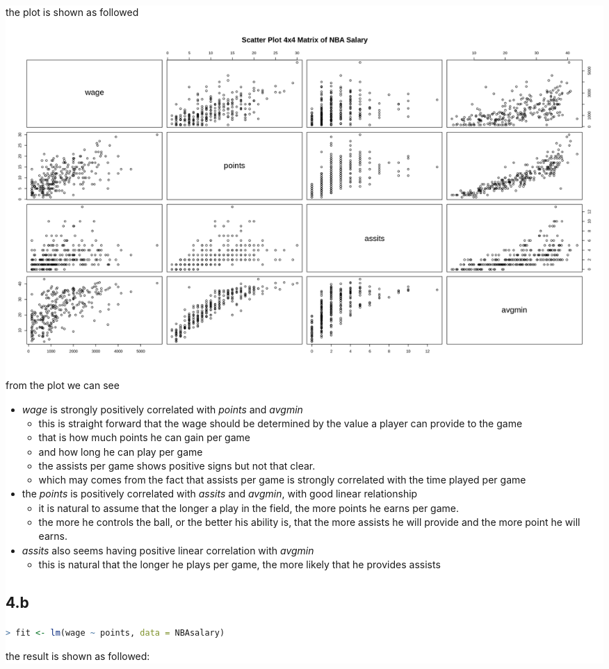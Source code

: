 the plot is shown as followed

![Alt text](plot_zoom_png.png)

from the plot we can see
- *wage* is strongly positively correlated with *points* and *avgmin*
    - this is straight forward that the wage should be determined by the value a player can provide to the game
    - that is how much points he can gain per game
    - and how long he can play per game
    - the assists per game shows positive signs but not that clear.
    - which may comes from the fact that assists per game is strongly correlated with the time played per game
- the *points* is positively correlated with *assits* and *avgmin*, with good linear relationship
    - it is natural to assume that the longer a play in the field, the more points he earns per game.
    - the more he controls the ball, or the better his ability is, that the more assists he will provide and the more point he will earns.
- *assits* also seems having positive linear correlation with *avgmin*
    - this is natural that the longer he plays per game, the more likely that he provides assists

## 4.b

```R
> fit <- lm(wage ~ points, data = NBAsalary)
```

the result is shown as followed:
